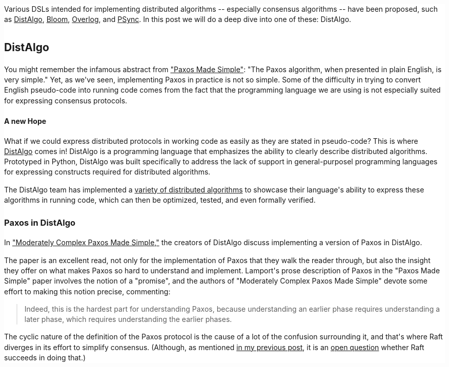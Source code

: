
Various DSLs intended for implementing distributed algorithms -- especially consensus algorithms -- have been proposed, such as [DistAlgo](https://sites.google.com/site/distalgo/home), [Bloom](http://bloom-lang.net/), [Overlog](http://dl.acm.org/citation.cfm?id=1095818), and [PSync](https://dl.acm.org/citation.cfm?id=2837650). In this post we will do a deep dive into one of these: DistAlgo.


## DistAlgo


You might remember the infamous abstract from ["Paxos Made Simple"](https://lamport.azurewebsites.net/pubs/paxos-simple.pdf): "The Paxos algorithm, when presented in plain English, is very simple."  Yet, as we've seen,
implementing Paxos in practice is not so simple.  Some of the difficulty in trying to convert English pseudo-code into running code comes from the fact that the programming language we are using is not especially suited for expressing consensus protocols.
#### A new Hope


What if
we could express distributed protocols in working code as easily as they are stated in pseudo-code?  This is where [DistAlgo](https://dl.acm.org/citation.cfm?id=2384645)
comes in! DistAlgo is a programming language that emphasizes the ability to clearly describe distributed algorithms. Prototyped in Python,
DistAlgo was built specifically to address the lack of support in general-purposel programming
languages for expressing constructs required for distributed algorithms.


The DistAlgo team has implemented a [variety of distributed algorithms](https://github.com/DistAlgo/distalgo/tree/master/da/examples)
to showcase their language's ability to express these algorithms in running  code,
which can then be optimized, tested, and even formally verified.


### Paxos in DistAlgo


In ["Moderately Complex Paxos Made Simple,"](https://arxiv.org/pdf/1704.00082.pdf) the creators of DistAlgo discuss implementing a version of Paxos in DistAlgo.


The paper is an excellent read, not only for the implementation of Paxos that
they walk the reader through, but also the insight they offer on what makes
Paxos so hard to understand and implement.  Lamport's prose description of Paxos in the "Paxos Made Simple" paper involves the notion of a "promise", and the authors of "Moderately Complex Paxos Made Simple" devote some effort to making this notion precise, commenting:


> Indeed, this is the hardest part for understanding Paxos,
> because understanding an earlier phase requires understanding a later phase,
> which requires understanding the earlier phases.


The cyclic nature of the definition of the Paxos protocol is the cause of a lot
of the confusion surrounding it, and that's where Raft diverges in its effort to
simplify consensus. (Although, as mentioned [in my previous post](/CMPS290S-2018-09/2018/11/19/manufacturing-consensus-an-overview-of-distributed-consensus-implementations.html), it is an [open question](https://twitter.com/copyconstruct/status/1061818753925578753)
whether Raft succeeds in doing that.)
